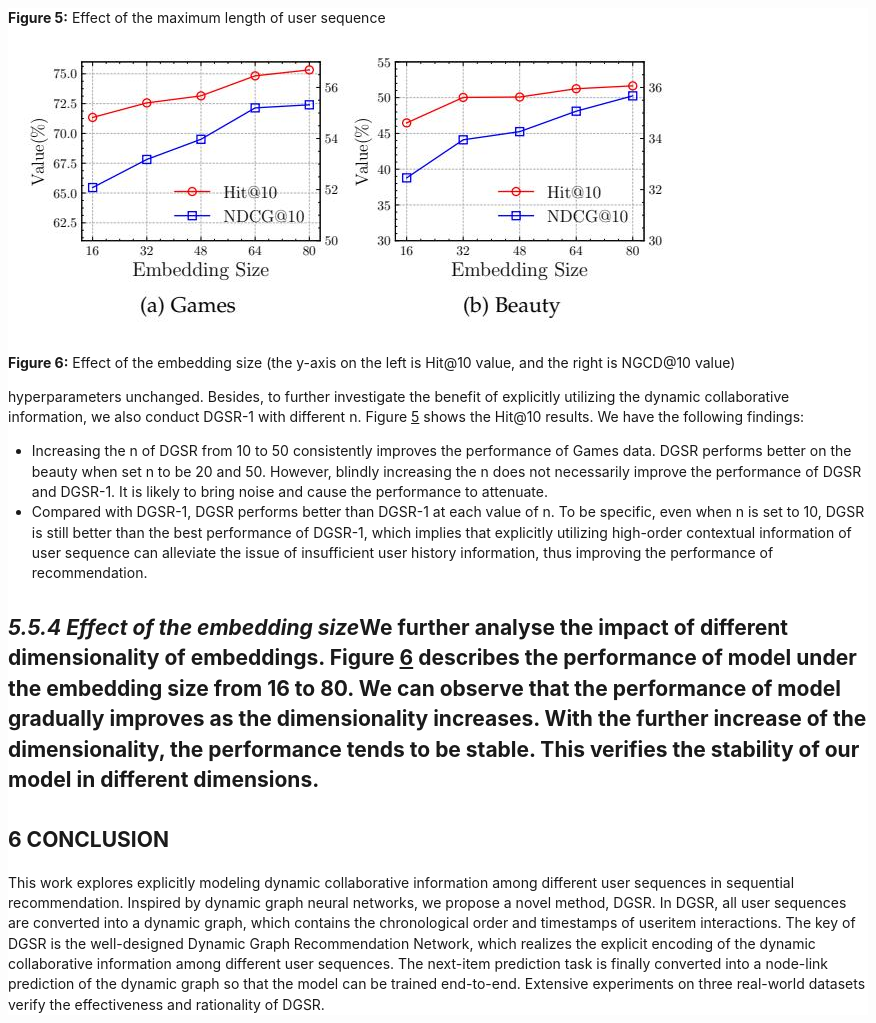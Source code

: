 **Figure 5:** Effect of the maximum length of user sequence

<span id="page-9-3"></span>![](_page_9_Figure_14.jpeg)


**Figure 6:** Effect of the embedding size (the y-axis on the left is Hit@10 value, and the right is NGCD@10 value)

hyperparameters unchanged. Besides, to further investigate the benefit of explicitly utilizing the dynamic collaborative information, we also conduct DGSR-1 with different n. Figure [5](#page-9-2) shows the Hit@10 results. We have the following findings:

- Increasing the n of DGSR from 10 to 50 consistently improves the performance of Games data. DGSR performs better on the beauty when set n to be 20 and 50. However, blindly increasing the n does not necessarily improve the performance of DGSR and DGSR-1. It is likely to bring noise and cause the performance to attenuate.
- Compared with DGSR-1, DGSR performs better than DGSR-1 at each value of n. To be specific, even when n is set to 10, DGSR is still better than the best performance of DGSR-1, which implies that explicitly utilizing high-order contextual information of user sequence can alleviate the issue of insufficient user history information, thus improving the performance of recommendation.

## *5.5.4 Effect of the embedding size*We further analyse the impact of different dimensionality of embeddings. Figure [6](#page-9-3) describes the performance of model under the embedding size from 16 to 80. We can observe that the performance of model gradually improves as the dimensionality increases. With the further increase of the dimensionality, the performance tends to be stable. This verifies the stability of our model in different dimensions.

## 6 CONCLUSION

This work explores explicitly modeling dynamic collaborative information among different user sequences in sequential recommendation. Inspired by dynamic graph neural networks, we propose a novel method, DGSR. In DGSR, all user sequences are converted into a dynamic graph, which contains the chronological order and timestamps of useritem interactions. The key of DGSR is the well-designed Dynamic Graph Recommendation Network, which realizes the explicit encoding of the dynamic collaborative information among different user sequences. The next-item prediction task is finally converted into a node-link prediction of the dynamic graph so that the model can be trained end-to-end. Extensive experiments on three real-world datasets verify the effectiveness and rationality of DGSR.
